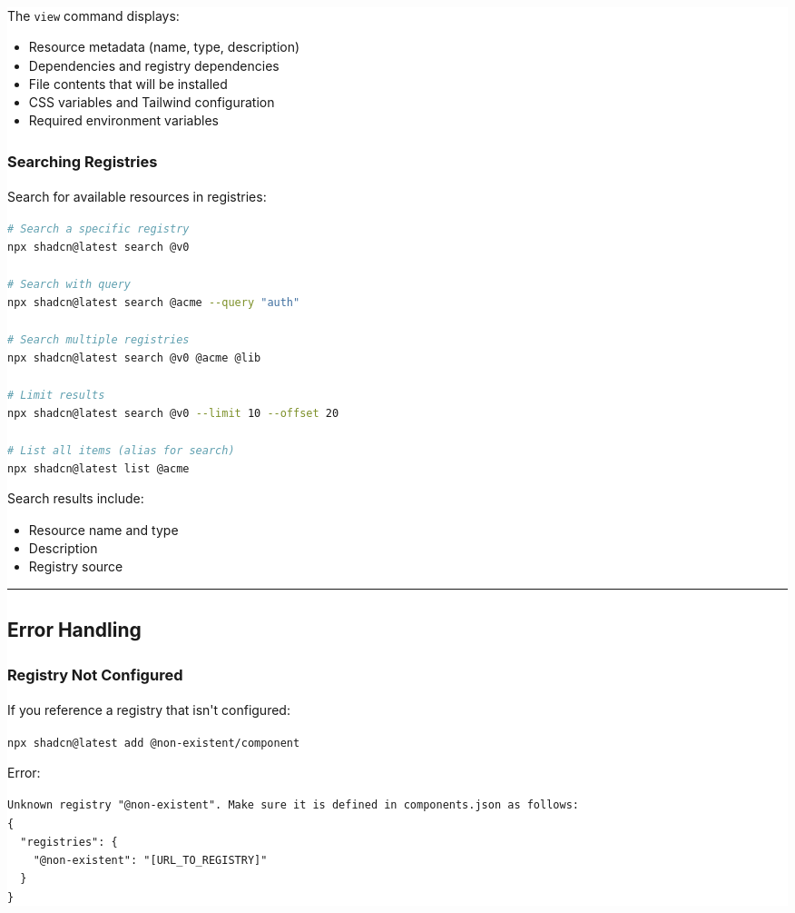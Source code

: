 The `view` command displays:

- Resource metadata (name, type, description)
- Dependencies and registry dependencies
- File contents that will be installed
- CSS variables and Tailwind configuration
- Required environment variables

### Searching Registries

Search for available resources in registries:

```bash
# Search a specific registry
npx shadcn@latest search @v0

# Search with query
npx shadcn@latest search @acme --query "auth"

# Search multiple registries
npx shadcn@latest search @v0 @acme @lib

# Limit results
npx shadcn@latest search @v0 --limit 10 --offset 20

# List all items (alias for search)
npx shadcn@latest list @acme
```

Search results include:

- Resource name and type
- Description
- Registry source

---

## Error Handling

### Registry Not Configured

If you reference a registry that isn't configured:

```bash
npx shadcn@latest add @non-existent/component
```

Error:

```txt
Unknown registry "@non-existent". Make sure it is defined in components.json as follows:
{
  "registries": {
    "@non-existent": "[URL_TO_REGISTRY]"
  }
}
```
